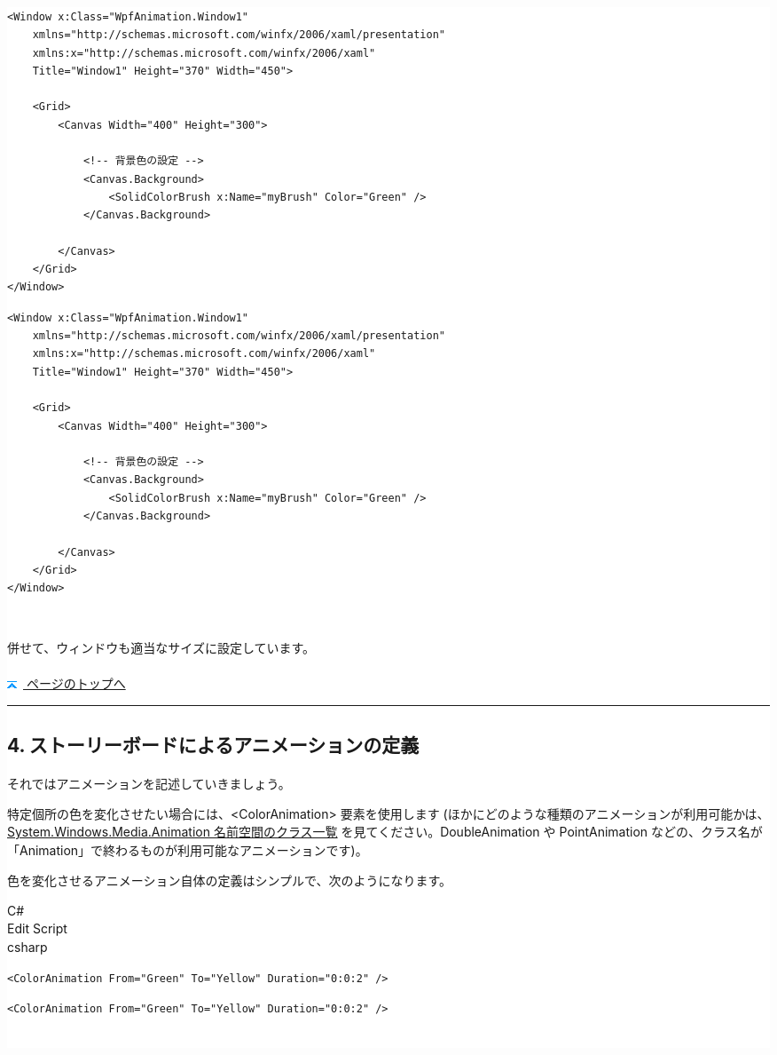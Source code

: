 <pre class="hidden"><code class="csharp">&lt;Window x:Class=&quot;WpfAnimation.Window1&quot;
    xmlns=&quot;http://schemas.microsoft.com/winfx/2006/xaml/presentation&quot;
    xmlns:x=&quot;http://schemas.microsoft.com/winfx/2006/xaml&quot;
    Title=&quot;Window1&quot; Height=&quot;370&quot; Width=&quot;450&quot;&gt;

    &lt;Grid&gt;
        &lt;Canvas Width=&quot;400&quot; Height=&quot;300&quot;&gt;

            &lt;!-- 背景色の設定 --&gt;
            &lt;Canvas.Background&gt;
                &lt;SolidColorBrush x:Name=&quot;myBrush&quot; Color=&quot;Green&quot; /&gt;
            &lt;/Canvas.Background&gt;

        &lt;/Canvas&gt;
    &lt;/Grid&gt;
&lt;/Window&gt;</code></pre>
<pre id="codePreview" class="csharp"><code class="csharp">&lt;Window x:Class=&quot;WpfAnimation.Window1&quot;
    xmlns=&quot;http://schemas.microsoft.com/winfx/2006/xaml/presentation&quot;
    xmlns:x=&quot;http://schemas.microsoft.com/winfx/2006/xaml&quot;
    Title=&quot;Window1&quot; Height=&quot;370&quot; Width=&quot;450&quot;&gt;

    &lt;Grid&gt;
        &lt;Canvas Width=&quot;400&quot; Height=&quot;300&quot;&gt;

            &lt;!-- 背景色の設定 --&gt;
            &lt;Canvas.Background&gt;
                &lt;SolidColorBrush x:Name=&quot;myBrush&quot; Color=&quot;Green&quot; /&gt;
            &lt;/Canvas.Background&gt;

        &lt;/Canvas&gt;
    &lt;/Grid&gt;
&lt;/Window&gt;</code></pre>
</div>
</div>
<div class="endscriptcode">&nbsp;</div>
</div>
</div>
<p>併せて、ウィンドウも適当なサイズに設定しています。</p>
<p style="margin-top:20px"><a href="#top"><img src="9812-image.png" border="0" alt=""> ページのトップへ</a></p>
<hr>
<h2 id="04">4. ストーリーボードによるアニメーションの定義</h2>
<p>それではアニメーションを記述していきましょう。</p>
<p>特定個所の色を変化させたい場合には、&lt;ColorAnimation&gt; 要素を使用します (ほかにどのような種類のアニメーションが利用可能かは、<a href="http://msdn.microsoft.com/ja-jp/library/system.windows.media.animation.aspx">System.Windows.Media.Animation 名前空間のクラス一覧</a> を見てください。DoubleAnimation や PointAnimation などの、クラス名が「Animation」で終わるものが利用可能なアニメーションです)。&nbsp;</p>
<p>色を変化させるアニメーション自体の定義はシンプルで、次のようになります。</p>
<div class="CodeHighlighter">
<div style="clear:both">
<div class="scriptcode">
<div class="pluginEditHolder" pluginCommand="mceScriptCode">
<div class="title">C#</div>
<div class="pluginEditHolderLink">Edit Script</div>
<span class="hidden">csharp</span>
<pre class="hidden"><code class="csharp">&lt;ColorAnimation From=&quot;Green&quot; To=&quot;Yellow&quot; Duration=&quot;0:0:2&quot; /&gt;</code></pre>
<pre id="codePreview" class="csharp"><code class="csharp">&lt;ColorAnimation From=&quot;Green&quot; To=&quot;Yellow&quot; Duration=&quot;0:0:2&quot; /&gt;</code></pre>
</div>
</div>
<div class="endscriptcode">&nbsp;</div>
</div>
</div>